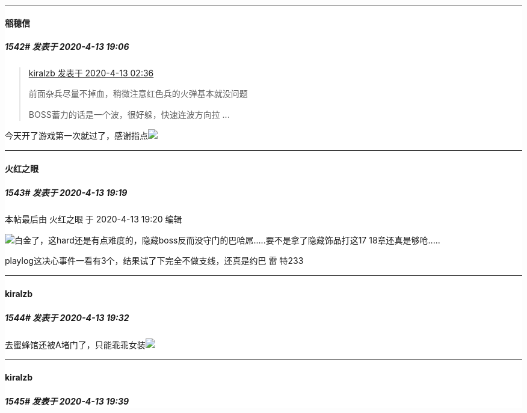 




-----

####  稲穂信  
##### 1542#       发表于 2020-4-13 19:06



<blockquote><a href="httphttps://bbs.saraba1st.com/2b/forum.php?mod=redirect&amp;goto=findpost&amp;pid=47061013&amp;ptid=1922375" target="_blank">kiralzb 发表于 2020-4-13 02:36</a>

前面杂兵尽量不掉血，稍微注意红色兵的火弹基本就没问题

BOSS蓄力的话是一个波，很好躲，快速连波方向拉 ...</blockquote>
今天开了游戏第一次就过了，感谢指点<img src="https://static.saraba1st.com/image/smiley/face2017/057.png" referrerpolicy="no-referrer">







-----

####  火红之眼  
##### 1543#       发表于 2020-4-13 19:19



 本帖最后由 火红之眼 于 2020-4-13 19:20 编辑 

<img src="https://static.saraba1st.com/image/smiley/face2017/143.png" referrerpolicy="no-referrer">白金了，这hard还是有点难度的，隐藏boss反而没守门的巴哈屌.....要不是拿了隐藏饰品打这17 18章还真是够呛.....


playlog这决心事件一看有3个，结果试了下完全不做支线，还真是约巴 雷 特233








-----

####  kiralzb  
##### 1544#       发表于 2020-4-13 19:32




去蜜蜂馆还被A堵门了，只能乖乖女装<img src="https://static.saraba1st.com/image/smiley/face2017/068.png" referrerpolicy="no-referrer">







-----

####  kiralzb  
##### 1545#       发表于 2020-4-13 19:39
